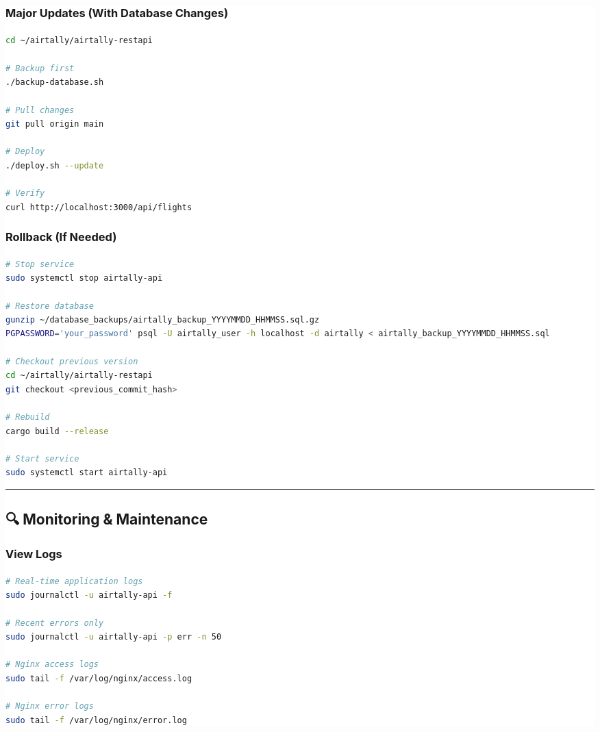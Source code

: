 ### Major Updates (With Database Changes)

```bash
cd ~/airtally/airtally-restapi

# Backup first
./backup-database.sh

# Pull changes
git pull origin main

# Deploy
./deploy.sh --update

# Verify
curl http://localhost:3000/api/flights
```

### Rollback (If Needed)

```bash
# Stop service
sudo systemctl stop airtally-api

# Restore database
gunzip ~/database_backups/airtally_backup_YYYYMMDD_HHMMSS.sql.gz
PGPASSWORD='your_password' psql -U airtally_user -h localhost -d airtally < airtally_backup_YYYYMMDD_HHMMSS.sql

# Checkout previous version
cd ~/airtally/airtally-restapi
git checkout <previous_commit_hash>

# Rebuild
cargo build --release

# Start service
sudo systemctl start airtally-api
```

---

## 🔍 Monitoring & Maintenance

### View Logs

```bash
# Real-time application logs
sudo journalctl -u airtally-api -f

# Recent errors only
sudo journalctl -u airtally-api -p err -n 50

# Nginx access logs
sudo tail -f /var/log/nginx/access.log

# Nginx error logs
sudo tail -f /var/log/nginx/error.log
```
